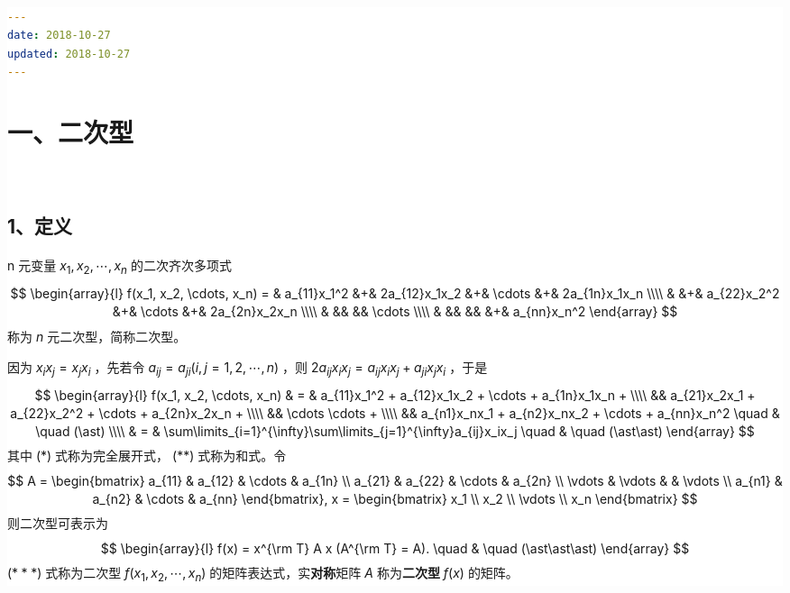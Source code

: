 ```yaml
---
date: 2018-10-27
updated: 2018-10-27
---
```


# 一、二次型

<br>

## 1、定义

n 元变量 $x_1, x_2, \cdots, x_n$ 的二次齐次多项式
$$
\begin{array}{l}
  f(x_1, x_2, \cdots, x_n) = & a_{11}x_1^2 &+& 2a_{12}x_1x_2 &+& \cdots &+& 2a_{1n}x_1x_n \\\\
  & &+& a_{22}x_2^2 &+& \cdots &+& 2a_{2n}x_2x_n \\\\
  & && && \cdots \\\\
  & && && &+& a_{nn}x_n^2
\end{array}
$$
称为 $n$ 元二次型，简称二次型。

因为 $x_ix_j = x_jx_i$ ，先若令 $a_{ij} = a_{ji} (i, j=1, 2, \cdots, n)$ ，则 $2a_{ij}x_ix_j = a_{ij}x_ix_j + a_{ji}x_jx_i$ ，于是
$$
\begin{array}{l}
  f(x_1, x_2, \cdots, x_n) 
  & = 
    & a_{11}x_1^2 + a_{12}x_1x_2 + \cdots + a_{1n}x_1x_n + \\\\ 
    && a_{21}x_2x_1 + a_{22}x_2^2 + \cdots + a_{2n}x_2x_n + \\\\ 
    && \cdots \cdots + \\\\ 
    && a_{n1}x_nx_1 + a_{n2}x_nx_2 + \cdots + a_{nn}x_n^2 \quad & \quad (\ast) \\\\
  & = 
    & \sum\limits_{i=1}^{\infty}\sum\limits_{j=1}^{\infty}a_{ij}x_ix_j \quad & \quad (\ast\ast)
\end{array}
$$
其中 $(\ast)$ 式称为完全展开式， $(\ast\ast)$ 式称为和式。令
$$
A = 
\begin{bmatrix} 
  a_{11} & a_{12} & \cdots & a_{1n} \\ 
  a_{21} & a_{22} & \cdots & a_{2n} \\
  \vdots & \vdots & & \vdots \\
  a_{n1} & a_{n2} & \cdots & a_{nn}
\end{bmatrix}, 
x = 
\begin{bmatrix} 
  x_1 \\ x_2 \\ \vdots \\ x_n
\end{bmatrix}
$$
则二次型可表示为
$$
\begin{array}{l} 
  f(x) = x^{\rm T} A x (A^{\rm T} = A). \quad & \quad (\ast\ast\ast)
\end{array}
$$
$(\ast\ast\ast)$ 式称为二次型 $f(x_1, x_2, \cdots, x_n)$ 的矩阵表达式，实**对称**矩阵 $A$ 称为**二次型** $f(x)$ 的矩阵。
